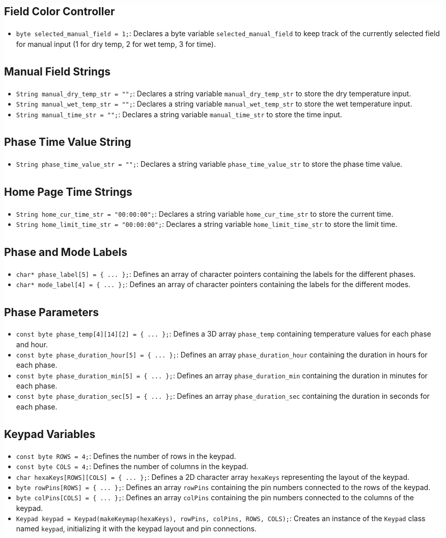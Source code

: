 ## Field Color Controller

*   `byte selected_manual_field = 1;`: Declares a byte variable `selected_manual_field` to keep track of the currently selected field for manual input (1 for dry temp, 2 for wet temp, 3 for time).

## Manual Field Strings

*   `String manual_dry_temp_str = "";`: Declares a string variable `manual_dry_temp_str` to store the dry temperature input.
*   `String manual_wet_temp_str = "";`: Declares a string variable `manual_wet_temp_str` to store the wet temperature input.
*   `String manual_time_str = "";`: Declares a string variable `manual_time_str` to store the time input.

## Phase Time Value String

*   `String phase_time_value_str = "";`: Declares a string variable `phase_time_value_str` to store the phase time value.

## Home Page Time Strings

*   `String home_cur_time_str = "00:00:00";`: Declares a string variable `home_cur_time_str` to store the current time.
*   `String home_limit_time_str = "00:00:00";`: Declares a string variable `home_limit_time_str` to store the limit time.

## Phase and Mode Labels

*   `char* phase_label[5] = { ... };`: Defines an array of character pointers containing the labels for the different phases.
*   `char* mode_label[4] = { ... };`: Defines an array of character pointers containing the labels for the different modes.

## Phase Parameters

*   `const byte phase_temp[4][14][2] = { ... };`: Defines a 3D array `phase_temp` containing temperature values for each phase and hour.
*   `const byte phase_duration_hour[5] = { ... };`: Defines an array `phase_duration_hour` containing the duration in hours for each phase.
*   `const byte phase_duration_min[5] = { ... };`: Defines an array `phase_duration_min` containing the duration in minutes for each phase.
*   `const byte phase_duration_sec[5] = { ... };`: Defines an array `phase_duration_sec` containing the duration in seconds for each phase.

## Keypad Variables

*   `const byte ROWS = 4;`: Defines the number of rows in the keypad.
*   `const byte COLS = 4;`: Defines the number of columns in the keypad.
*   `char hexaKeys[ROWS][COLS] = { ... };`: Defines a 2D character array `hexaKeys` representing the layout of the keypad.
*   `byte rowPins[ROWS] = { ... };`: Defines an array `rowPins` containing the pin numbers connected to the rows of the keypad.
*   `byte colPins[COLS] = { ... };`: Defines an array `colPins` containing the pin numbers connected to the columns of the keypad.
*   `Keypad keypad = Keypad(makeKeymap(hexaKeys), rowPins, colPins, ROWS, COLS);`: Creates an instance of the `Keypad` class named `keypad`, initializing it with the keypad layout and pin connections.

